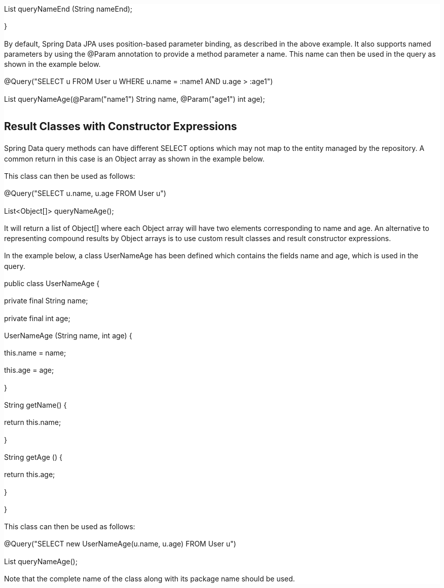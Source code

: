 List<User> queryNameEnd (String nameEnd);

}

By default, Spring Data JPA uses position-based parameter binding, as described in the above
example. It also supports named parameters by using the @Param annotation to provide a method
parameter a name. This name can then be used in the query as shown in the example below.

@Query("SELECT u FROM User u WHERE u.name = :name1 AND u.age > :age1")

List<User> queryNameAge(@Param("name1") String name, @Param("age1") int age);
	
## Result Classes with Constructor Expressions

Spring Data query methods can have different SELECT options which may not map to the entity
managed by the repository. A common return in this case is an Object array as shown in the example
below.

This class can then be used as follows:

@Query("SELECT u.name, u.age FROM User u")

List<Object[]> queryNameAge();

It will return a list of Object[] where each Object array will have two elements corresponding to
name and age.
An alternative to representing compound results by Object arrays is to use custom result classes and
result constructor expressions.

In the example below, a class UserNameAge has been defined which contains the fields name and
age, which is used in the query.

public class UserNameAge {

private final String name;

private final int age;

UserNameAge (String name, int age) {

this.name = name;

this.age = age;

}

String getName() {

return this.name;

}

String getAge () {

return this.age;

}

}

This class can then be used as follows:

@Query("SELECT new UserNameAge(u.name, u.age) FROM User u")

List<UserNameAge> queryNameAge();

Note that the complete name of the class along with its package name should be used.

